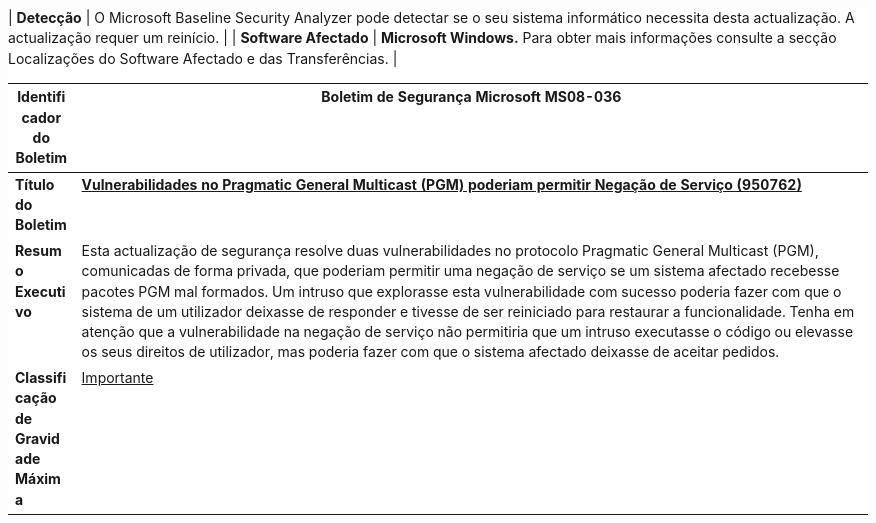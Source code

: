 | **Detecção**                          | O Microsoft Baseline Security Analyzer pode detectar se o seu sistema informático necessita desta actualização. A actualização requer um reinício.                                                                                                                                                                                                                                                                                                                                                                                                                                                                                                                                                                                                                                                                                                                              |
| **Software Afectado**                 | **Microsoft Windows.** Para obter mais informações consulte a secção Localizações do Software Afectado e das Transferências.                                                                                                                                                                                                                                                                                                                                                                                                                                                                                                                                                                                                                                                                                                                                                    |

| Identificador do Boletim              | Boletim de Segurança Microsoft MS08-036                                                                                                                                                                                                                                                                                                                                                                                                                                                                                                                                                                                                                                                |
|---------------------------------------|----------------------------------------------------------------------------------------------------------------------------------------------------------------------------------------------------------------------------------------------------------------------------------------------------------------------------------------------------------------------------------------------------------------------------------------------------------------------------------------------------------------------------------------------------------------------------------------------------------------------------------------------------------------------------------------|
| **Título do Boletim**                 | [**Vulnerabilidades no Pragmatic General Multicast (PGM) poderiam permitir Negação de Serviço (950762)**](http://go.microsoft.com/fwlink/?linkid=117297)                                                                                                                                                                                                                                                                                                                                                                                                                                                                                                                               |
| **Resumo Executivo**                  | Esta actualização de segurança resolve duas vulnerabilidades no protocolo Pragmatic General Multicast (PGM), comunicadas de forma privada, que poderiam permitir uma negação de serviço se um sistema afectado recebesse pacotes PGM mal formados. Um intruso que explorasse esta vulnerabilidade com sucesso poderia fazer com que o sistema de um utilizador deixasse de responder e tivesse de ser reiniciado para restaurar a funcionalidade. Tenha em atenção que a vulnerabilidade na negação de serviço não permitiria que um intruso executasse o código ou elevasse os seus direitos de utilizador, mas poderia fazer com que o sistema afectado deixasse de aceitar pedidos. |
| **Classificação de Gravidade Máxima** | [Importante](http://go.microsoft.com/fwlink/?linkid=21140)                                                                                                                                                                                                                                                                                                                                                                                                                                                                                                                                                                                                                             |